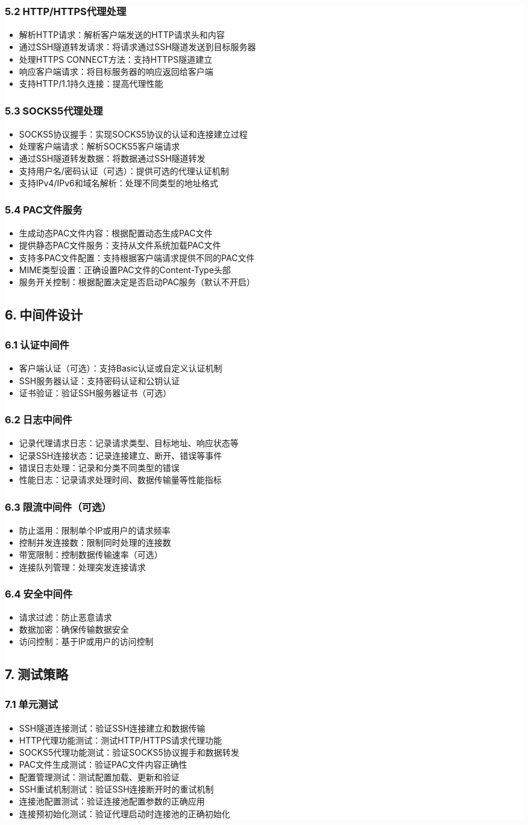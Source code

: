 ### 5.2 HTTP/HTTPS代理处理
- 解析HTTP请求：解析客户端发送的HTTP请求头和内容
- 通过SSH隧道转发请求：将请求通过SSH隧道发送到目标服务器
- 处理HTTPS CONNECT方法：支持HTTPS隧道建立
- 响应客户端请求：将目标服务器的响应返回给客户端
- 支持HTTP/1.1持久连接：提高代理性能

### 5.3 SOCKS5代理处理
- SOCKS5协议握手：实现SOCKS5协议的认证和连接建立过程
- 处理客户端请求：解析SOCKS5客户端请求
- 通过SSH隧道转发数据：将数据通过SSH隧道转发
- 支持用户名/密码认证（可选）：提供可选的代理认证机制
- 支持IPv4/IPv6和域名解析：处理不同类型的地址格式

### 5.4 PAC文件服务
- 生成动态PAC文件内容：根据配置动态生成PAC文件
- 提供静态PAC文件服务：支持从文件系统加载PAC文件
- 支持多PAC文件配置：支持根据客户端请求提供不同的PAC文件
- MIME类型设置：正确设置PAC文件的Content-Type头部
- 服务开关控制：根据配置决定是否启动PAC服务（默认不开启）

## 6. 中间件设计

### 6.1 认证中间件
- 客户端认证（可选）：支持Basic认证或自定义认证机制
- SSH服务器认证：支持密码认证和公钥认证
- 证书验证：验证SSH服务器证书（可选）

### 6.2 日志中间件
- 记录代理请求日志：记录请求类型、目标地址、响应状态等
- 记录SSH连接状态：记录连接建立、断开、错误等事件
- 错误日志处理：记录和分类不同类型的错误
- 性能日志：记录请求处理时间、数据传输量等性能指标

### 6.3 限流中间件（可选）
- 防止滥用：限制单个IP或用户的请求频率
- 控制并发连接数：限制同时处理的连接数
- 带宽限制：控制数据传输速率（可选）
- 连接队列管理：处理突发连接请求

### 6.4 安全中间件
- 请求过滤：防止恶意请求
- 数据加密：确保传输数据安全
- 访问控制：基于IP或用户的访问控制

## 7. 测试策略

### 7.1 单元测试
- SSH隧道连接测试：验证SSH连接建立和数据传输
- HTTP代理功能测试：测试HTTP/HTTPS请求代理功能
- SOCKS5代理功能测试：验证SOCKS5协议握手和数据转发
- PAC文件生成测试：验证PAC文件内容正确性
- 配置管理测试：测试配置加载、更新和验证
- SSH重试机制测试：验证SSH连接断开时的重试机制
- 连接池配置测试：验证连接池配置参数的正确应用
- 连接预初始化测试：验证代理启动时连接池的正确初始化
